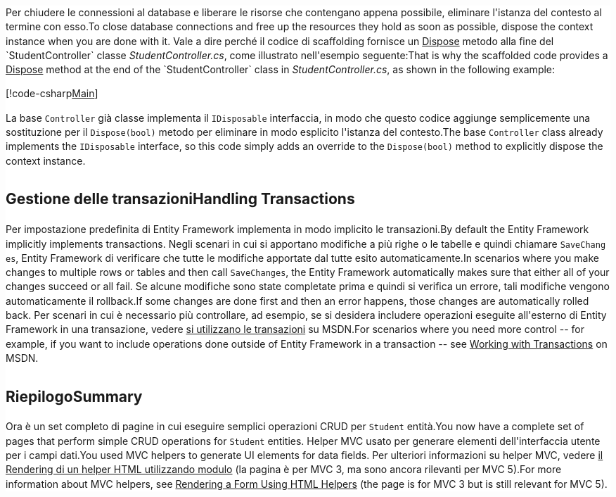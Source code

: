 <span data-ttu-id="662ee-272">Per chiudere le connessioni al database e liberare le risorse che contengano appena possibile, eliminare l'istanza del contesto al termine con esso.</span><span class="sxs-lookup"><span data-stu-id="662ee-272">To close database connections and free up the resources they hold as soon as possible, dispose the context instance when you are done with it.</span></span> <span data-ttu-id="662ee-273">Vale a dire perché il codice di scaffolding fornisce un [Dispose](https://msdn.microsoft.com/en-us/library/system.idisposable.dispose(v=vs.110).aspx) metodo alla fine del `StudentController` classe *StudentController.cs*, come illustrato nell'esempio seguente:</span><span class="sxs-lookup"><span data-stu-id="662ee-273">That is why the scaffolded code provides a [Dispose](https://msdn.microsoft.com/en-us/library/system.idisposable.dispose(v=vs.110).aspx) method at the end of the `StudentController` class in *StudentController.cs*, as shown in the following example:</span></span>

[!code-csharp[Main](implementing-basic-crud-functionality-with-the-entity-framework-in-asp-net-mvc-application/samples/sample16.cs)]

<span data-ttu-id="662ee-274">La base `Controller` già classe implementa il `IDisposable` interfaccia, in modo che questo codice aggiunge semplicemente una sostituzione per il `Dispose(bool)` metodo per eliminare in modo esplicito l'istanza del contesto.</span><span class="sxs-lookup"><span data-stu-id="662ee-274">The base `Controller` class already implements the `IDisposable` interface, so this code simply adds an override to the `Dispose(bool)` method to explicitly dispose the context instance.</span></span>

<a id="transactions"></a>
## <a name="handling-transactions"></a><span data-ttu-id="662ee-275">Gestione delle transazioni</span><span class="sxs-lookup"><span data-stu-id="662ee-275">Handling Transactions</span></span>

<span data-ttu-id="662ee-276">Per impostazione predefinita di Entity Framework implementa in modo implicito le transazioni.</span><span class="sxs-lookup"><span data-stu-id="662ee-276">By default the Entity Framework implicitly implements transactions.</span></span> <span data-ttu-id="662ee-277">Negli scenari in cui si apportano modifiche a più righe o le tabelle e quindi chiamare `SaveChanges`, Entity Framework di verificare che tutte le modifiche apportate dal tutte esito automaticamente.</span><span class="sxs-lookup"><span data-stu-id="662ee-277">In scenarios where you make changes to multiple rows or tables and then call `SaveChanges`, the Entity Framework automatically makes sure that either all of your changes succeed or all fail.</span></span> <span data-ttu-id="662ee-278">Se alcune modifiche sono state completate prima e quindi si verifica un errore, tali modifiche vengono automaticamente il rollback.</span><span class="sxs-lookup"><span data-stu-id="662ee-278">If some changes are done first and then an error happens, those changes are automatically rolled back.</span></span> <span data-ttu-id="662ee-279">Per scenari in cui è necessario più controllare, ad esempio, se si desidera includere operazioni eseguite all'esterno di Entity Framework in una transazione, vedere [si utilizzano le transazioni](https://msdn.microsoft.com/en-US/data/dn456843) su MSDN.</span><span class="sxs-lookup"><span data-stu-id="662ee-279">For scenarios where you need more control -- for example, if you want to include operations done outside of Entity Framework in a transaction -- see [Working with Transactions](https://msdn.microsoft.com/en-US/data/dn456843) on MSDN.</span></span>

## <a name="summary"></a><span data-ttu-id="662ee-280">Riepilogo</span><span class="sxs-lookup"><span data-stu-id="662ee-280">Summary</span></span>

<span data-ttu-id="662ee-281">Ora è un set completo di pagine in cui eseguire semplici operazioni CRUD per `Student` entità.</span><span class="sxs-lookup"><span data-stu-id="662ee-281">You now have a complete set of pages that perform simple CRUD operations for `Student` entities.</span></span> <span data-ttu-id="662ee-282">Helper MVC usato per generare elementi dell'interfaccia utente per i campi dati.</span><span class="sxs-lookup"><span data-stu-id="662ee-282">You used MVC helpers to generate UI elements for data fields.</span></span> <span data-ttu-id="662ee-283">Per ulteriori informazioni su helper MVC, vedere [il Rendering di un helper HTML utilizzando modulo](https://msdn.microsoft.com/en-us/library/dd410596(v=VS.98).aspx) (la pagina è per MVC 3, ma sono ancora rilevanti per MVC 5).</span><span class="sxs-lookup"><span data-stu-id="662ee-283">For more information about MVC helpers, see [Rendering a Form Using HTML Helpers](https://msdn.microsoft.com/en-us/library/dd410596(v=VS.98).aspx) (the page is for MVC 3 but is still relevant for MVC 5).</span></span>
